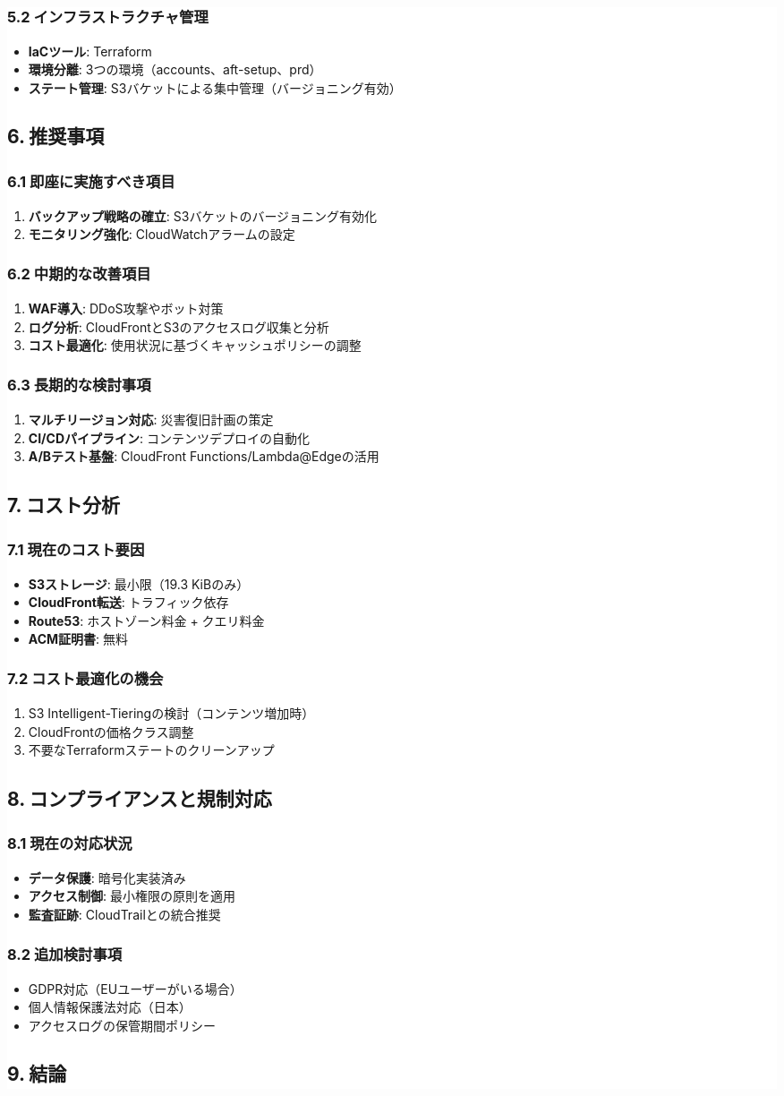 ### 5.2 インフラストラクチャ管理
- **IaCツール**: Terraform
- **環境分離**: 3つの環境（accounts、aft-setup、prd）
- **ステート管理**: S3バケットによる集中管理（バージョニング有効）

## 6. 推奨事項

### 6.1 即座に実施すべき項目
1. **バックアップ戦略の確立**: S3バケットのバージョニング有効化
2. **モニタリング強化**: CloudWatchアラームの設定

### 6.2 中期的な改善項目
1. **WAF導入**: DDoS攻撃やボット対策
2. **ログ分析**: CloudFrontとS3のアクセスログ収集と分析
3. **コスト最適化**: 使用状況に基づくキャッシュポリシーの調整

### 6.3 長期的な検討事項
1. **マルチリージョン対応**: 災害復旧計画の策定
2. **CI/CDパイプライン**: コンテンツデプロイの自動化
3. **A/Bテスト基盤**: CloudFront Functions/Lambda@Edgeの活用

## 7. コスト分析

### 7.1 現在のコスト要因
- **S3ストレージ**: 最小限（19.3 KiBのみ）
- **CloudFront転送**: トラフィック依存
- **Route53**: ホストゾーン料金 + クエリ料金
- **ACM証明書**: 無料

### 7.2 コスト最適化の機会
1. S3 Intelligent-Tieringの検討（コンテンツ増加時）
2. CloudFrontの価格クラス調整
3. 不要なTerraformステートのクリーンアップ

## 8. コンプライアンスと規制対応

### 8.1 現在の対応状況
- **データ保護**: 暗号化実装済み
- **アクセス制御**: 最小権限の原則を適用
- **監査証跡**: CloudTrailとの統合推奨

### 8.2 追加検討事項
- GDPR対応（EUユーザーがいる場合）
- 個人情報保護法対応（日本）
- アクセスログの保管期間ポリシー

## 9. 結論
